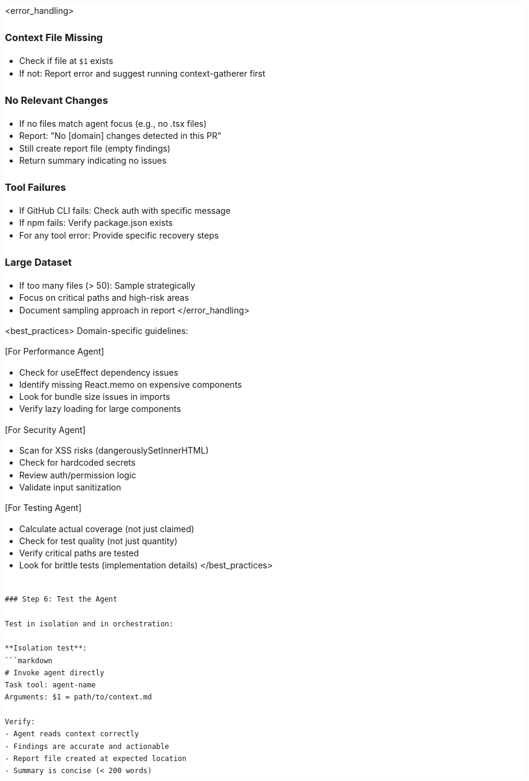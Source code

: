 <error_handling>
### Context File Missing
- Check if file at `$1` exists
- If not: Report error and suggest running context-gatherer first

### No Relevant Changes
- If no files match agent focus (e.g., no .tsx files)
- Report: "No [domain] changes detected in this PR"
- Still create report file (empty findings)
- Return summary indicating no issues

### Tool Failures
- If GitHub CLI fails: Check auth with specific message
- If npm fails: Verify package.json exists
- For any tool error: Provide specific recovery steps

### Large Dataset
- If too many files (> 50): Sample strategically
- Focus on critical paths and high-risk areas
- Document sampling approach in report
</error_handling>

<best_practices>
Domain-specific guidelines:

[For Performance Agent]
- Check for useEffect dependency issues
- Identify missing React.memo on expensive components
- Look for bundle size issues in imports
- Verify lazy loading for large components

[For Security Agent]
- Scan for XSS risks (dangerouslySetInnerHTML)
- Check for hardcoded secrets
- Review auth/permission logic
- Validate input sanitization

[For Testing Agent]
- Calculate actual coverage (not just claimed)
- Check for test quality (not just quantity)
- Verify critical paths are tested
- Look for brittle tests (implementation details)
</best_practices>
```

### Step 6: Test the Agent

Test in isolation and in orchestration:

**Isolation test**:
```markdown
# Invoke agent directly
Task tool: agent-name
Arguments: $1 = path/to/context.md

Verify:
- Agent reads context correctly
- Findings are accurate and actionable
- Report file created at expected location
- Summary is concise (< 200 words)
```
